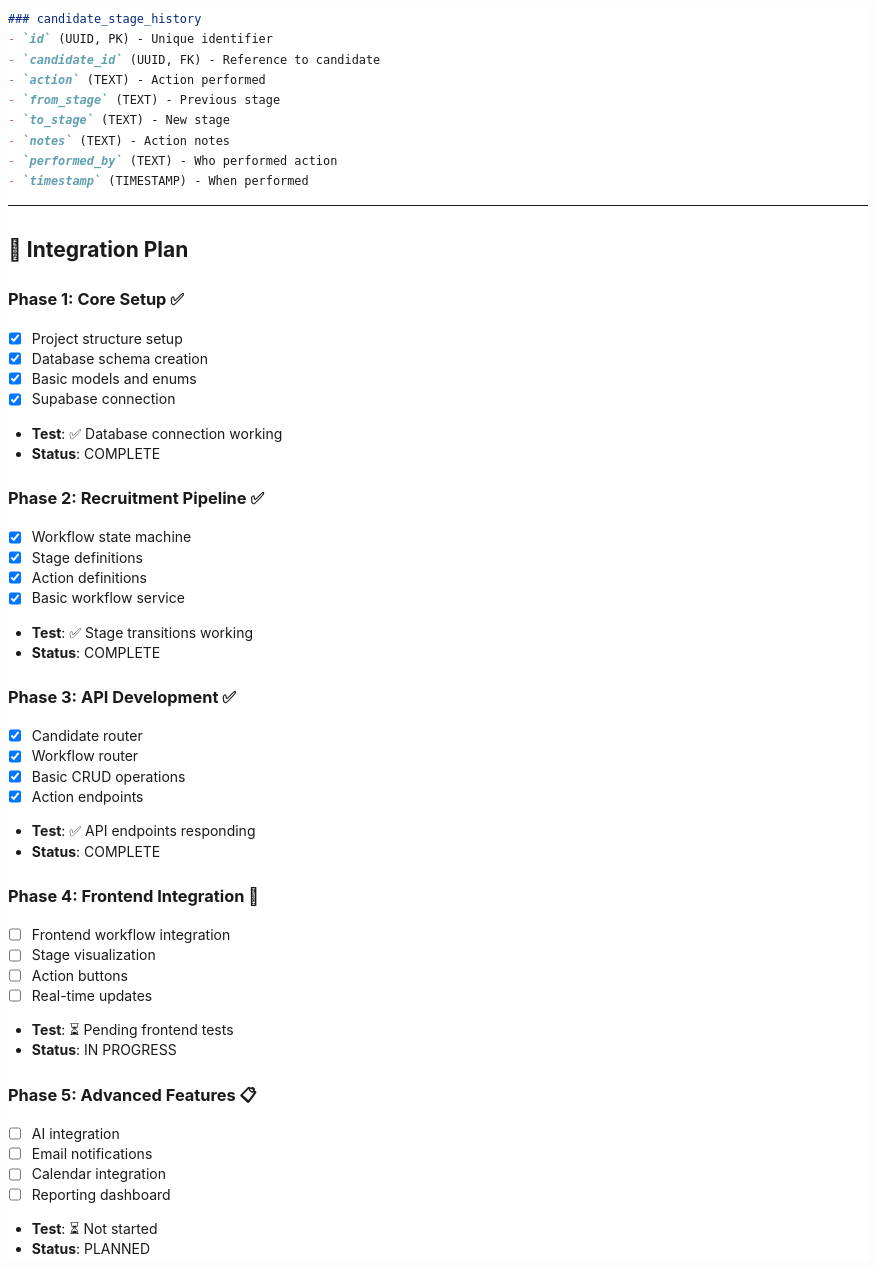 ```markdown
### candidate_stage_history
- `id` (UUID, PK) - Unique identifier
- `candidate_id` (UUID, FK) - Reference to candidate
- `action` (TEXT) - Action performed
- `from_stage` (TEXT) - Previous stage
- `to_stage` (TEXT) - New stage
- `notes` (TEXT) - Action notes
- `performed_by` (TEXT) - Who performed action
- `timestamp` (TIMESTAMP) - When performed
```

---

## 🚀 Integration Plan

### Phase 1: Core Setup ✅
- [x] Project structure setup
- [x] Database schema creation
- [x] Basic models and enums
- [x] Supabase connection
- **Test**: ✅ Database connection working
- **Status**: COMPLETE

### Phase 2: Recruitment Pipeline ✅
- [x] Workflow state machine
- [x] Stage definitions
- [x] Action definitions
- [x] Basic workflow service
- **Test**: ✅ Stage transitions working
- **Status**: COMPLETE

### Phase 3: API Development ✅
- [x] Candidate router
- [x] Workflow router
- [x] Basic CRUD operations
- [x] Action endpoints
- **Test**: ✅ API endpoints responding
- **Status**: COMPLETE

### Phase 4: Frontend Integration 🔄
- [ ] Frontend workflow integration
- [ ] Stage visualization
- [ ] Action buttons
- [ ] Real-time updates
- **Test**: ⏳ Pending frontend tests
- **Status**: IN PROGRESS

### Phase 5: Advanced Features 📋
- [ ] AI integration
- [ ] Email notifications
- [ ] Calendar integration
- [ ] Reporting dashboard
- **Test**: ⏳ Not started
- **Status**: PLANNED
